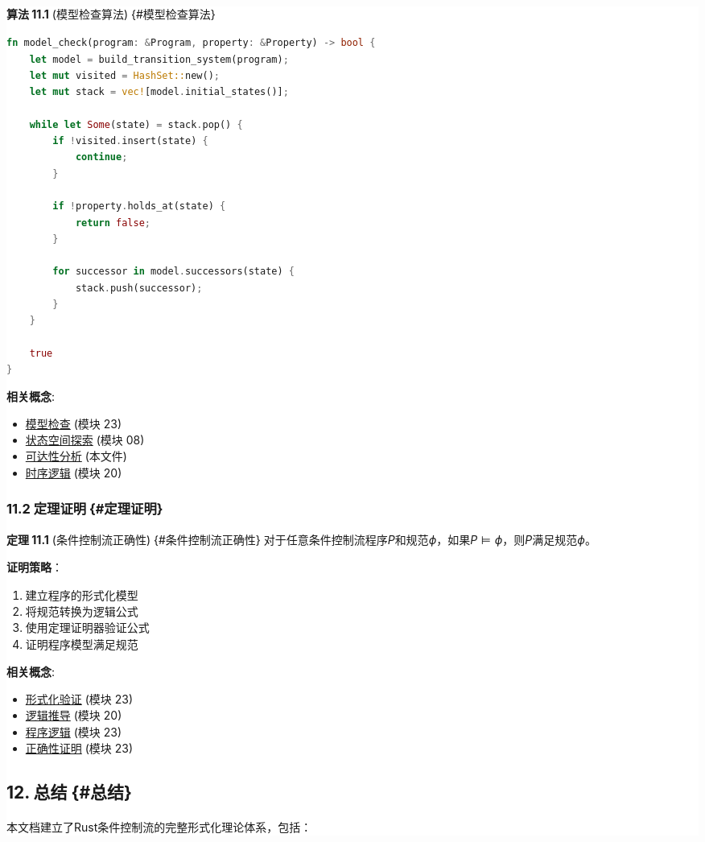 **算法 11.1** (模型检查算法) {#模型检查算法}

```rust
fn model_check(program: &Program, property: &Property) -> bool {
    let model = build_transition_system(program);
    let mut visited = HashSet::new();
    let mut stack = vec![model.initial_states()];
    
    while let Some(state) = stack.pop() {
        if !visited.insert(state) {
            continue;
        }
        
        if !property.holds_at(state) {
            return false;
        }
        
        for successor in model.successors(state) {
            stack.push(successor);
        }
    }
    
    true
}
```

**相关概念**:

- [模型检查](../../23_security_verification/05_model_checking.md#模型检查) (模块 23)
- [状态空间探索](../../08_algorithms/02_search_algorithms.md#状态空间探索) (模块 08)
- [可达性分析](可达性分析) (本文件)
- [时序逻辑](../../20_theoretical_perspectives/03_formal_logic.md#时序逻辑) (模块 20)

### 11.2 定理证明 {#定理证明}

**定理 11.1** (条件控制流正确性) {#条件控制流正确性}
对于任意条件控制流程序$P$和规范$\phi$，如果$P \models \phi$，则$P$满足规范$\phi$。

**证明策略**：

1. 建立程序的形式化模型
2. 将规范转换为逻辑公式
3. 使用定理证明器验证公式
4. 证明程序模型满足规范

**相关概念**:

- [形式化验证](../../23_security_verification/01_formal_security_model.md#形式化验证) (模块 23)
- [逻辑推导](../../20_theoretical_perspectives/03_formal_logic.md#逻辑推导) (模块 20)
- [程序逻辑](../../23_security_verification/02_formal_proofs.md#程序逻辑) (模块 23)
- [正确性证明](../../23_security_verification/02_formal_proofs.md#正确性证明) (模块 23)

## 12. 总结 {#总结}

本文档建立了Rust条件控制流的完整形式化理论体系，包括：
